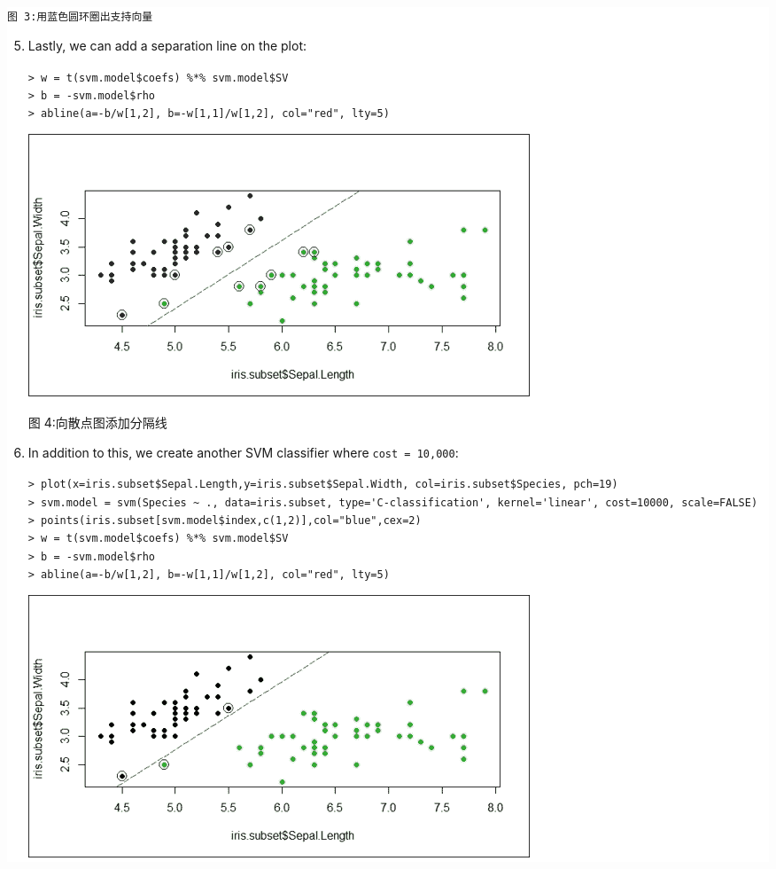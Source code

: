     图 3:用蓝色圆环圈出支持向量

5.  Lastly, we can add a separation line on the plot:

    ```
    > w = t(svm.model$coefs) %*% svm.model$SV
    > b = -svm.model$rho
    > abline(a=-b/w[1,2], b=-w[1,1]/w[1,2], col="red", lty=5)

    ```

    ![How to do it...](img/00115.jpeg)

    图 4:向散点图添加分隔线

6.  In addition to this, we create another SVM classifier where `cost = 10,000`:

    ```
    > plot(x=iris.subset$Sepal.Length,y=iris.subset$Sepal.Width, col=iris.subset$Species, pch=19)
    > svm.model = svm(Species ~ ., data=iris.subset, type='C-classification', kernel='linear', cost=10000, scale=FALSE)
    > points(iris.subset[svm.model$index,c(1,2)],col="blue",cex=2)
    > w = t(svm.model$coefs) %*% svm.model$SV
    > b = -svm.model$rho
    > abline(a=-b/w[1,2], b=-w[1,1]/w[1,2], col="red", lty=5)

    ```

    ![How to do it...](img/00116.jpeg)
